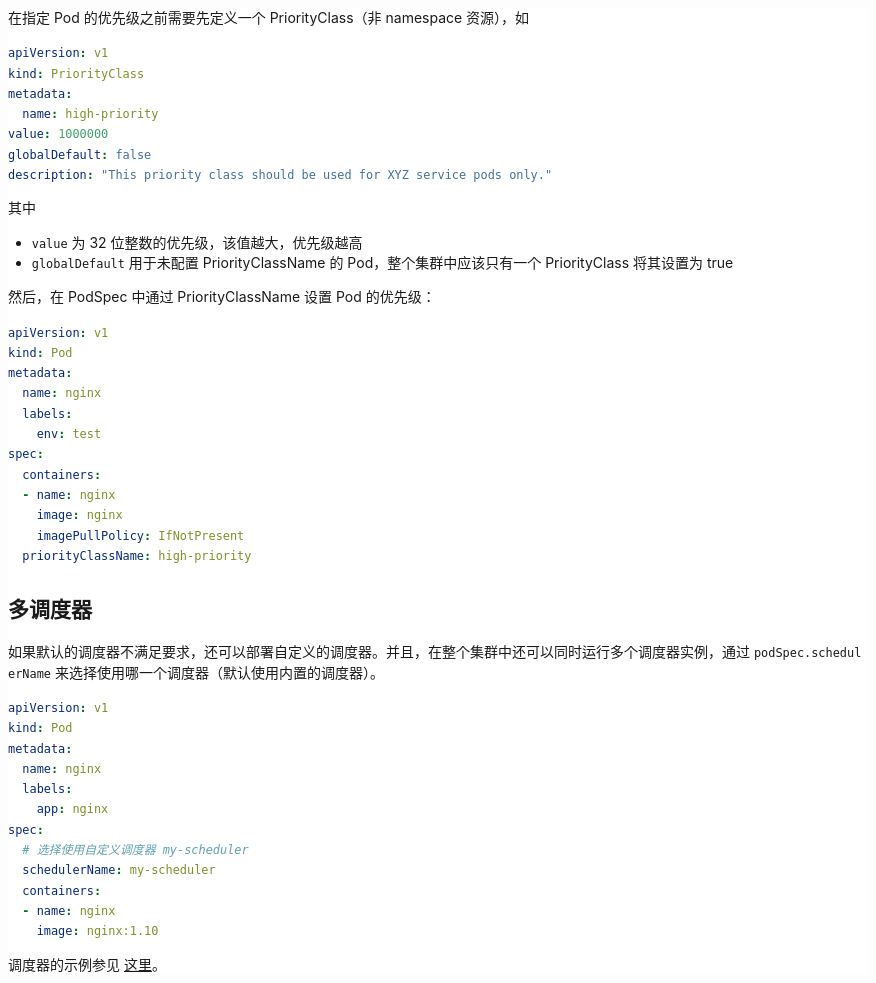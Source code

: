 在指定 Pod 的优先级之前需要先定义一个 PriorityClass（非 namespace 资源），如

```yaml
apiVersion: v1
kind: PriorityClass
metadata:
  name: high-priority
value: 1000000
globalDefault: false
description: "This priority class should be used for XYZ service pods only."
```

其中

- `value` 为 32 位整数的优先级，该值越大，优先级越高
- `globalDefault` 用于未配置 PriorityClassName 的 Pod，整个集群中应该只有一个 PriorityClass 将其设置为 true

然后，在 PodSpec 中通过 PriorityClassName 设置 Pod 的优先级：

```yaml
apiVersion: v1
kind: Pod
metadata:
  name: nginx
  labels:
    env: test
spec:
  containers:
  - name: nginx
    image: nginx
    imagePullPolicy: IfNotPresent
  priorityClassName: high-priority
```

## 多调度器

如果默认的调度器不满足要求，还可以部署自定义的调度器。并且，在整个集群中还可以同时运行多个调度器实例，通过 `podSpec.schedulerName` 来选择使用哪一个调度器（默认使用内置的调度器）。

```yaml
apiVersion: v1
kind: Pod
metadata:
  name: nginx
  labels:
    app: nginx
spec:
  # 选择使用自定义调度器 my-scheduler
  schedulerName: my-scheduler
  containers:
  - name: nginx
    image: nginx:1.10
```

调度器的示例参见 [这里](../plugins/scheduler.md)。

